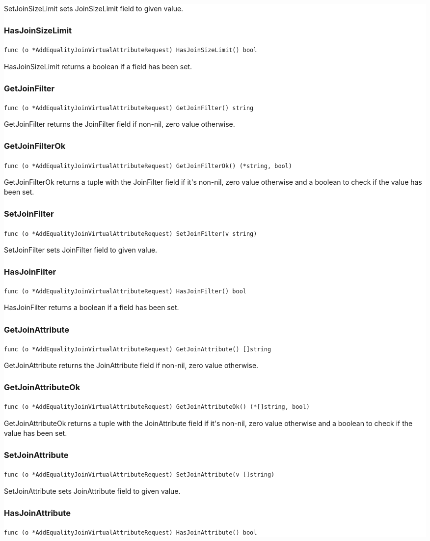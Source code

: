 SetJoinSizeLimit sets JoinSizeLimit field to given value.

### HasJoinSizeLimit

`func (o *AddEqualityJoinVirtualAttributeRequest) HasJoinSizeLimit() bool`

HasJoinSizeLimit returns a boolean if a field has been set.

### GetJoinFilter

`func (o *AddEqualityJoinVirtualAttributeRequest) GetJoinFilter() string`

GetJoinFilter returns the JoinFilter field if non-nil, zero value otherwise.

### GetJoinFilterOk

`func (o *AddEqualityJoinVirtualAttributeRequest) GetJoinFilterOk() (*string, bool)`

GetJoinFilterOk returns a tuple with the JoinFilter field if it's non-nil, zero value otherwise
and a boolean to check if the value has been set.

### SetJoinFilter

`func (o *AddEqualityJoinVirtualAttributeRequest) SetJoinFilter(v string)`

SetJoinFilter sets JoinFilter field to given value.

### HasJoinFilter

`func (o *AddEqualityJoinVirtualAttributeRequest) HasJoinFilter() bool`

HasJoinFilter returns a boolean if a field has been set.

### GetJoinAttribute

`func (o *AddEqualityJoinVirtualAttributeRequest) GetJoinAttribute() []string`

GetJoinAttribute returns the JoinAttribute field if non-nil, zero value otherwise.

### GetJoinAttributeOk

`func (o *AddEqualityJoinVirtualAttributeRequest) GetJoinAttributeOk() (*[]string, bool)`

GetJoinAttributeOk returns a tuple with the JoinAttribute field if it's non-nil, zero value otherwise
and a boolean to check if the value has been set.

### SetJoinAttribute

`func (o *AddEqualityJoinVirtualAttributeRequest) SetJoinAttribute(v []string)`

SetJoinAttribute sets JoinAttribute field to given value.

### HasJoinAttribute

`func (o *AddEqualityJoinVirtualAttributeRequest) HasJoinAttribute() bool`
